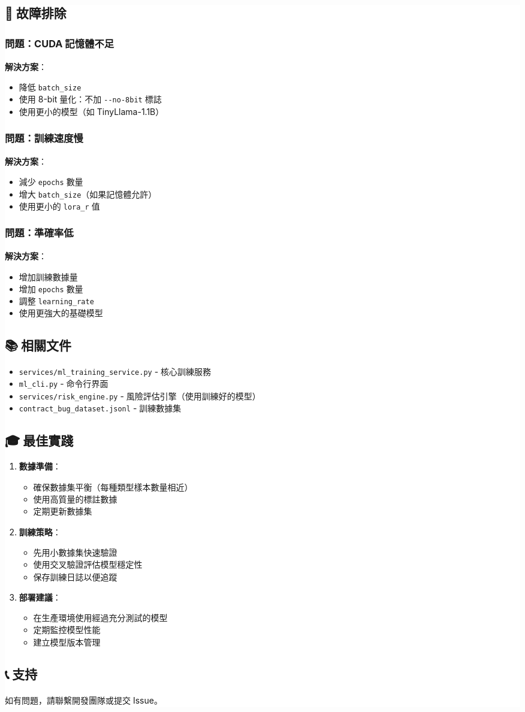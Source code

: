 ## 🐛 故障排除

### 問題：CUDA 記憶體不足
**解決方案**：
- 降低 `batch_size`
- 使用 8-bit 量化：不加 `--no-8bit` 標誌
- 使用更小的模型（如 TinyLlama-1.1B）

### 問題：訓練速度慢
**解決方案**：
- 減少 `epochs` 數量
- 增大 `batch_size`（如果記憶體允許）
- 使用更小的 `lora_r` 值

### 問題：準確率低
**解決方案**：
- 增加訓練數據量
- 增加 `epochs` 數量
- 調整 `learning_rate`
- 使用更強大的基礎模型

## 📚 相關文件

- `services/ml_training_service.py` - 核心訓練服務
- `ml_cli.py` - 命令行界面
- `services/risk_engine.py` - 風險評估引擎（使用訓練好的模型）
- `contract_bug_dataset.jsonl` - 訓練數據集

## 🎓 最佳實踐

1. **數據準備**：
   - 確保數據集平衡（每種類型樣本數量相近）
   - 使用高質量的標註數據
   - 定期更新數據集

2. **訓練策略**：
   - 先用小數據集快速驗證
   - 使用交叉驗證評估模型穩定性
   - 保存訓練日誌以便追蹤

3. **部署建議**：
   - 在生產環境使用經過充分測試的模型
   - 定期監控模型性能
   - 建立模型版本管理

## 📞 支持

如有問題，請聯繫開發團隊或提交 Issue。
